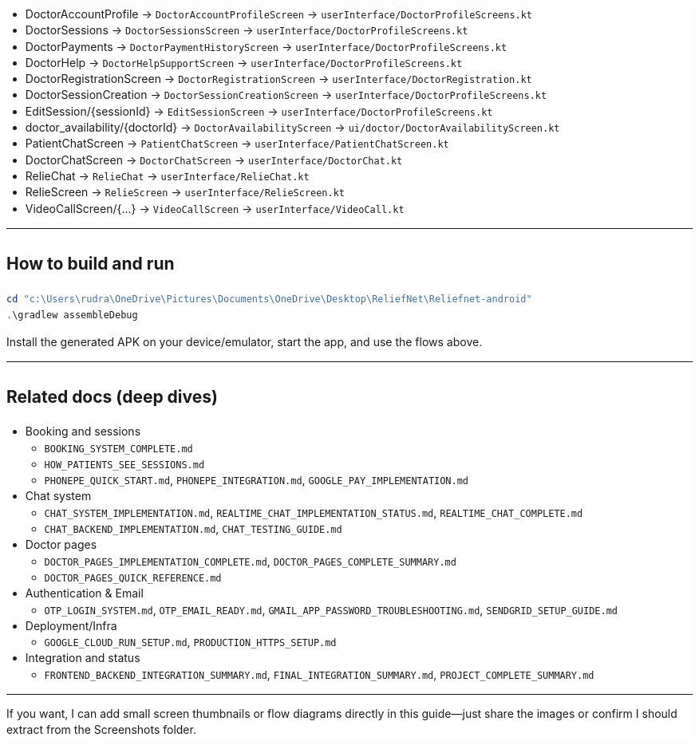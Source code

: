 - DoctorAccountProfile → `DoctorAccountProfileScreen` → `userInterface/DoctorProfileScreens.kt`
- DoctorSessions → `DoctorSessionsScreen` → `userInterface/DoctorProfileScreens.kt`
- DoctorPayments → `DoctorPaymentHistoryScreen` → `userInterface/DoctorProfileScreens.kt`
- DoctorHelp → `DoctorHelpSupportScreen` → `userInterface/DoctorProfileScreens.kt`
- DoctorRegistrationScreen → `DoctorRegistrationScreen` → `userInterface/DoctorRegistration.kt`
- DoctorSessionCreation → `DoctorSessionCreationScreen` → `userInterface/DoctorProfileScreens.kt`
- EditSession/{sessionId} → `EditSessionScreen` → `userInterface/DoctorProfileScreens.kt`
- doctor_availability/{doctorId} → `DoctorAvailabilityScreen` → `ui/doctor/DoctorAvailabilityScreen.kt`
- PatientChatScreen → `PatientChatScreen` → `userInterface/PatientChatScreen.kt`
- DoctorChatScreen → `DoctorChatScreen` → `userInterface/DoctorChat.kt`
- RelieChat → `RelieChat` → `userInterface/RelieChat.kt`
- RelieScreen → `RelieScreen` → `userInterface/RelieScreen.kt`
- VideoCallScreen/{...} → `VideoCallScreen` → `userInterface/VideoCall.kt`

---

## How to build and run

```powershell
cd "c:\Users\rudra\OneDrive\Pictures\Documents\OneDrive\Desktop\ReliefNet\Reliefnet-android"
.\gradlew assembleDebug
```

Install the generated APK on your device/emulator, start the app, and use the flows above.

---

## Related docs (deep dives)

- Booking and sessions
  - `BOOKING_SYSTEM_COMPLETE.md`
  - `HOW_PATIENTS_SEE_SESSIONS.md`
  - `PHONEPE_QUICK_START.md`, `PHONEPE_INTEGRATION.md`, `GOOGLE_PAY_IMPLEMENTATION.md`
- Chat system
  - `CHAT_SYSTEM_IMPLEMENTATION.md`, `REALTIME_CHAT_IMPLEMENTATION_STATUS.md`, `REALTIME_CHAT_COMPLETE.md`
  - `CHAT_BACKEND_IMPLEMENTATION.md`, `CHAT_TESTING_GUIDE.md`
- Doctor pages
  - `DOCTOR_PAGES_IMPLEMENTATION_COMPLETE.md`, `DOCTOR_PAGES_COMPLETE_SUMMARY.md`
  - `DOCTOR_PAGES_QUICK_REFERENCE.md`
- Authentication & Email
  - `OTP_LOGIN_SYSTEM.md`, `OTP_EMAIL_READY.md`, `GMAIL_APP_PASSWORD_TROUBLESHOOTING.md`, `SENDGRID_SETUP_GUIDE.md`
- Deployment/Infra
  - `GOOGLE_CLOUD_RUN_SETUP.md`, `PRODUCTION_HTTPS_SETUP.md`
- Integration and status
  - `FRONTEND_BACKEND_INTEGRATION_SUMMARY.md`, `FINAL_INTEGRATION_SUMMARY.md`, `PROJECT_COMPLETE_SUMMARY.md`

---

If you want, I can add small screen thumbnails or flow diagrams directly in this guide—just share the images or confirm I should extract from the Screenshots folder.
